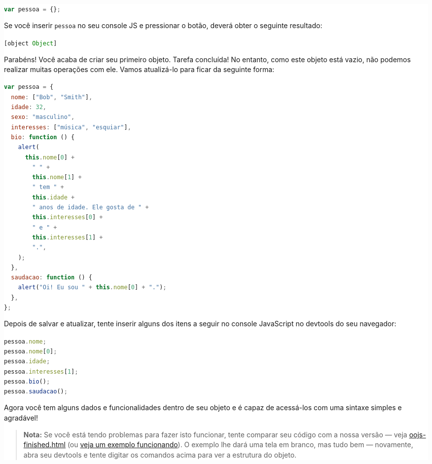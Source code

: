 ```js
var pessoa = {};
```

Se você inserir `pessoa` no seu console JS e pressionar o botão, deverá obter o seguinte resultado:

```js
[object Object]
```

Parabéns! Você acaba de criar seu primeiro objeto. Tarefa concluída! No entanto, como este objeto está vazio, não podemos realizar muitas operações com ele. Vamos atualizá-lo para ficar da seguinte forma:

```js
var pessoa = {
  nome: ["Bob", "Smith"],
  idade: 32,
  sexo: "masculino",
  interesses: ["música", "esquiar"],
  bio: function () {
    alert(
      this.nome[0] +
        " " +
        this.nome[1] +
        " tem " +
        this.idade +
        " anos de idade. Ele gosta de " +
        this.interesses[0] +
        " e " +
        this.interesses[1] +
        ".",
    );
  },
  saudacao: function () {
    alert("Oi! Eu sou " + this.nome[0] + ".");
  },
};
```

Depois de salvar e atualizar, tente inserir alguns dos itens a seguir no console JavaScript no devtools do seu navegador:

```js
pessoa.nome;
pessoa.nome[0];
pessoa.idade;
pessoa.interesses[1];
pessoa.bio();
pessoa.saudacao();
```

Agora você tem alguns dados e funcionalidades dentro de seu objeto e é capaz de acessá-los com uma sintaxe simples e agradável!

> **Nota:** Se você está tendo problemas para fazer isto funcionar, tente comparar seu código com a nossa versão — veja [oojs-finished.html](https://github.com/mdn/learning-area/blob/master/javascript/oojs/introduction/oojs-finished.html) (ou [veja um exemplo funcionando](http://mdn.github.io/learning-area/javascript/oojs/introduction/oojs-finished.html)). O exemplo lhe dará uma tela em branco, mas tudo bem — novamente, abra seu devtools e tente digitar os comandos acima para ver a estrutura do objeto.
